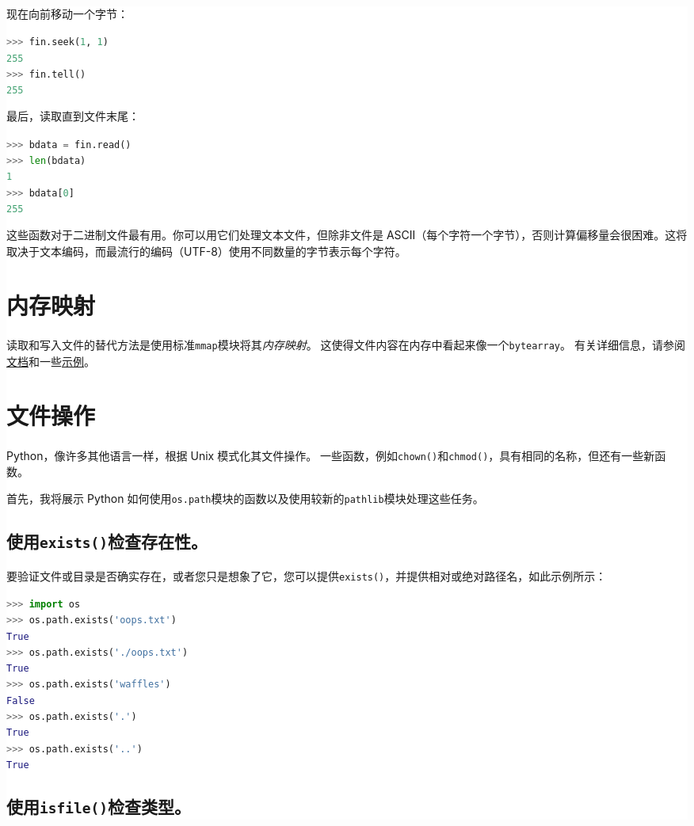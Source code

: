 现在向前移动一个字节：

```py
>>> fin.seek(1, 1)
255
>>> fin.tell()
255
```

最后，读取直到文件末尾：

```py
>>> bdata = fin.read()
>>> len(bdata)
1
>>> bdata[0]
255
```

这些函数对于二进制文件最有用。你可以用它们处理文本文件，但除非文件是 ASCII（每个字符一个字节），否则计算偏移量会很困难。这将取决于文本编码，而最流行的编码（UTF-8）使用不同数量的字节表示每个字符。

# 内存映射

读取和写入文件的替代方法是使用标准`mmap`模块将其*内存映射*。 这使得文件内容在内存中看起来像一个`bytearray`。 有关详细信息，请参阅[文档](https://oreil.ly/GEzkf)和一些[示例](https://oreil.ly/GUtdx)。

# 文件操作

Python，像许多其他语言一样，根据 Unix 模式化其文件操作。 一些函数，例如`chown()`和`chmod()`，具有相同的名称，但还有一些新函数。

首先，我将展示 Python 如何使用`os.path`模块的函数以及使用较新的`pathlib`模块处理这些任务。

## 使用`exists()`检查存在性。

要验证文件或目录是否确实存在，或者您只是想象了它，您可以提供`exists()`，并提供相对或绝对路径名，如此示例所示：

```py
>>> import os
>>> os.path.exists('oops.txt')
True
>>> os.path.exists('./oops.txt')
True
>>> os.path.exists('waffles')
False
>>> os.path.exists('.')
True
>>> os.path.exists('..')
True
```

## 使用`isfile()`检查类型。

